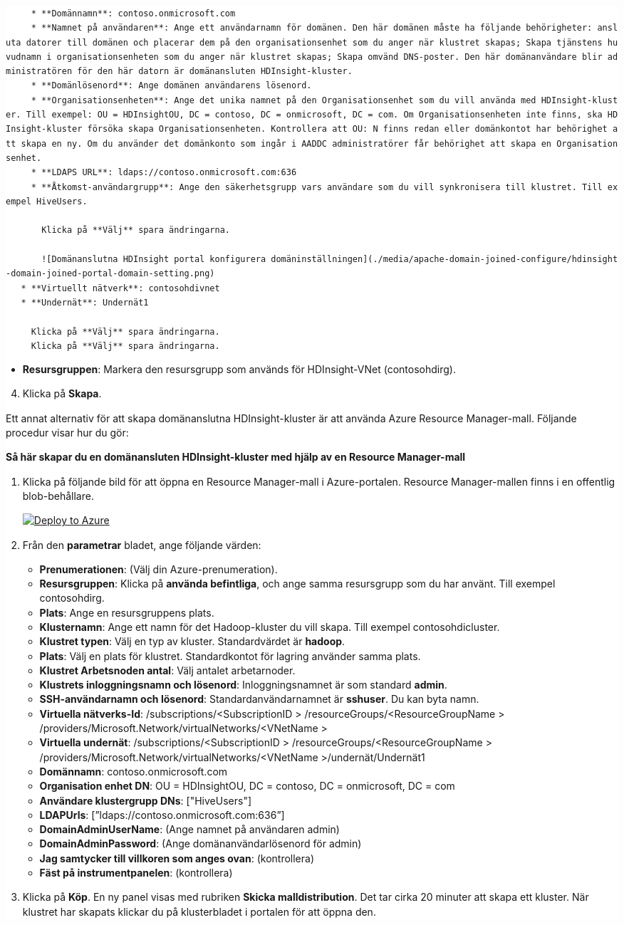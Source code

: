          * **Domännamn**: contoso.onmicrosoft.com
         * **Namnet på användaren**: Ange ett användarnamn för domänen. Den här domänen måste ha följande behörigheter: ansluta datorer till domänen och placerar dem på den organisationsenhet som du anger när klustret skapas; Skapa tjänstens huvudnamn i organisationsenheten som du anger när klustret skapas; Skapa omvänd DNS-poster. Den här domänanvändare blir administratören för den här datorn är domänansluten HDInsight-kluster.
         * **Domänlösenord**: Ange domänen användarens lösenord.
         * **Organisationsenheten**: Ange det unika namnet på den Organisationsenhet som du vill använda med HDInsight-kluster. Till exempel: OU = HDInsightOU, DC = contoso, DC = onmicrosoft, DC = com. Om Organisationsenheten inte finns, ska HDInsight-kluster försöka skapa Organisationsenheten. Kontrollera att OU: N finns redan eller domänkontot har behörighet att skapa en ny. Om du använder det domänkonto som ingår i AADDC administratörer får behörighet att skapa en Organisationsenhet.
         * **LDAPS URL**: ldaps://contoso.onmicrosoft.com:636
         * **Åtkomst-användargrupp**: Ange den säkerhetsgrupp vars användare som du vill synkronisera till klustret. Till exempel HiveUsers.
           
           Klicka på **Välj** spara ändringarna.
           
           ![Domänanslutna HDInsight portal konfigurera domäninställningen](./media/apache-domain-joined-configure/hdinsight-domain-joined-portal-domain-setting.png)
       * **Virtuellt nätverk**: contosohdivnet
       * **Undernät**: Undernät1
         
         Klicka på **Välj** spara ändringarna.        
         Klicka på **Välj** spara ändringarna.
   * **Resursgruppen**: Markera den resursgrupp som används för HDInsight-VNet (contosohdirg).
4. Klicka på **Skapa**.  

Ett annat alternativ för att skapa domänanslutna HDInsight-kluster är att använda Azure Resource Manager-mall. Följande procedur visar hur du gör:

**Så här skapar du en domänansluten HDInsight-kluster med hjälp av en Resource Manager-mall**

1. Klicka på följande bild för att öppna en Resource Manager-mall i Azure-portalen. Resource Manager-mallen finns i en offentlig blob-behållare. 
   
    <a href="https://portal.azure.com/#create/Microsoft.Template/uri/https%3A%2F%2Fhditutorialdata.blob.core.windows.net%2Farmtemplates%2Fcreate-domain-joined-hdinsight-cluster.json" target="_blank"><img src="./media/apache-domain-joined-configure/deploy-to-azure.png" alt="Deploy to Azure"></a>
2. Från den **parametrar** bladet, ange följande värden:
   
   * **Prenumerationen**: (Välj din Azure-prenumeration).
   * **Resursgruppen**: Klicka på **använda befintliga**, och ange samma resursgrupp som du har använt.  Till exempel contosohdirg. 
   * **Plats**: Ange en resursgruppens plats.
   * **Klusternamn**: Ange ett namn för det Hadoop-kluster du vill skapa. Till exempel contosohdicluster.
   * **Klustret typen**: Välj en typ av kluster.  Standardvärdet är **hadoop**.
   * **Plats**: Välj en plats för klustret.  Standardkontot för lagring använder samma plats.
   * **Klustret Arbetsnoden antal**: Välj antalet arbetarnoder.
   * **Klustrets inloggningsnamn och lösenord**: Inloggningsnamnet är som standard **admin**.
   * **SSH-användarnamn och lösenord**: Standardanvändarnamnet är **sshuser**.  Du kan byta namn. 
   * **Virtuella nätverks-Id**: /subscriptions/&lt;SubscriptionID > /resourceGroups/&lt;ResourceGroupName > /providers/Microsoft.Network/virtualNetworks/&lt;VNetName >
   * **Virtuella undernät**: /subscriptions/&lt;SubscriptionID > /resourceGroups/&lt;ResourceGroupName > /providers/Microsoft.Network/virtualNetworks/&lt;VNetName >/undernät/Undernät1
   * **Domännamn**: contoso.onmicrosoft.com
   * **Organisation enhet DN**: OU = HDInsightOU, DC = contoso, DC = onmicrosoft, DC = com
   * **Användare klustergrupp DNs**: [\"HiveUsers\"]
   * **LDAPUrls**: [”ldaps://contoso.onmicrosoft.com:636”]
   * **DomainAdminUserName**: (Ange namnet på användaren admin)
   * **DomainAdminPassword**: (Ange domänanvändarlösenord för admin)
   * **Jag samtycker till villkoren som anges ovan**: (kontrollera)
   * **Fäst på instrumentpanelen**: (kontrollera)
3. Klicka på **Köp**. En ny panel visas med rubriken **Skicka malldistribution**. Det tar cirka 20 minuter att skapa ett kluster. När klustret har skapats klickar du på klusterbladet i portalen för att öppna den.
